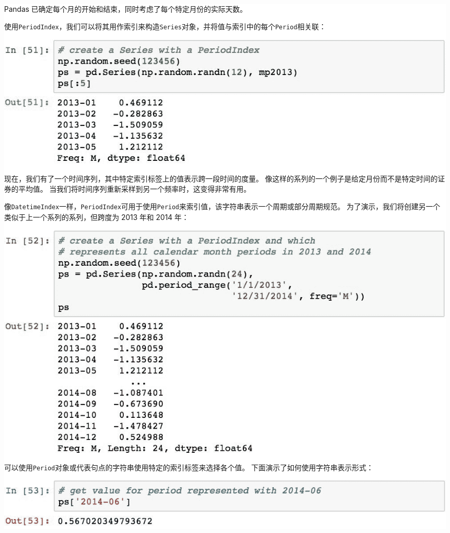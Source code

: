 Pandas 已确定每个月的开始和结束，同时考虑了每个特定月份的实际天数。

使用`PeriodIndex`，我们可以将其用作索引来构造`Series`对象，并将值与索引中的每个`Period`相关联：

![](img/00662.jpeg)

现在，我们有了一个时间序列，其中特定索引标签上的值表示跨一段时间的度量。 像这样的系列的一个例子是给定月份而不是特定时间的证券的平均值。 当我们将时间序列重新采样到另一个频率时，这变得非常有用。

像`DatetimeIndex`一样，`PeriodIndex`可用于使用`Period`来索引值，该字符串表示一个周期或部分周期规范。 为了演示，我们将创建另一个类似于上一个系列的系列，但跨度为 2013 年和 2014 年：

![](img/00663.jpeg)

可以使用`Period`对象或代表句点的字符串使用特定的索引标签来选择各个值。 下面演示了如何使用字符串表示形式：

![](img/00664.jpeg)
